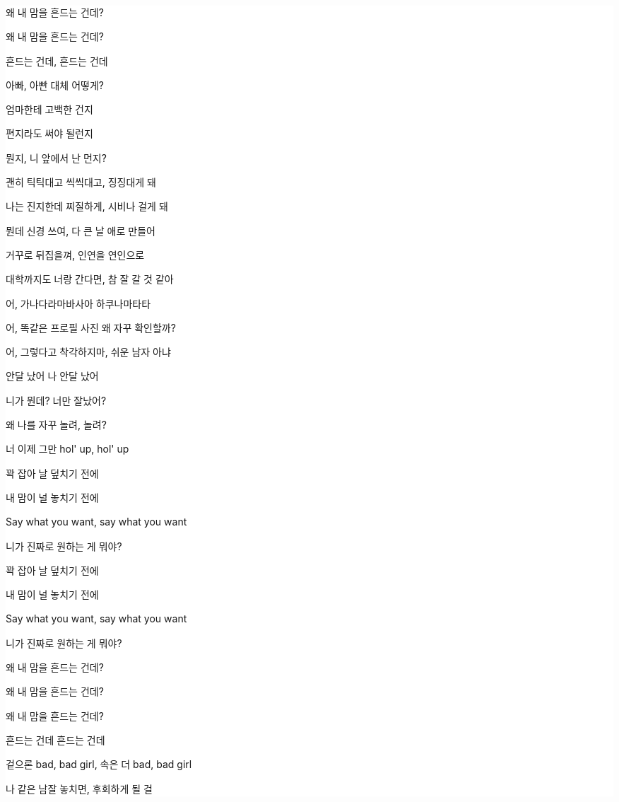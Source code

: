 왜 내 맘을 흔드는 건데?

왜 내 맘을 흔드는 건데?

흔드는 건데, 흔드는 건데

아빠, 아빤 대체 어떻게?

엄마한테 고백한 건지

편지라도 써야 될런지

뭔지, 니 앞에서 난 먼지?

괜히 틱틱대고 씩씩대고, 징징대게 돼

나는 진지한데 찌질하게, 시비나 걸게 돼

뭔데 신경 쓰여, 다 큰 날 애로 만들어

거꾸로 뒤집을껴, 인연을 연인으로

대학까지도 너랑 간다면, 참 잘 갈 것 같아

어, 가나다라마바사아 하쿠나마타타

어, 똑같은 프로필 사진 왜 자꾸 확인할까?

어, 그렇다고 착각하지마, 쉬운 남자 아냐

안달 났어 나 안달 났어

니가 뭔데? 너만 잘났어?

왜 나를 자꾸 놀려, 놀려?

너 이제 그만 hol' up, hol' up

꽉 잡아 날 덮치기 전에

내 맘이 널 놓치기 전에

Say what you want, say what you want

니가 진짜로 원하는 게 뭐야?

꽉 잡아 날 덮치기 전에

내 맘이 널 놓치기 전에

Say what you want, say what you want

니가 진짜로 원하는 게 뭐야?

왜 내 맘을 흔드는 건데?

왜 내 맘을 흔드는 건데?

왜 내 맘을 흔드는 건데?

흔드는 건데 흔드는 건데

겉으론 bad, bad girl, 속은 더 bad, bad girl

나 같은 남잘 놓치면, 후회하게 될 걸
